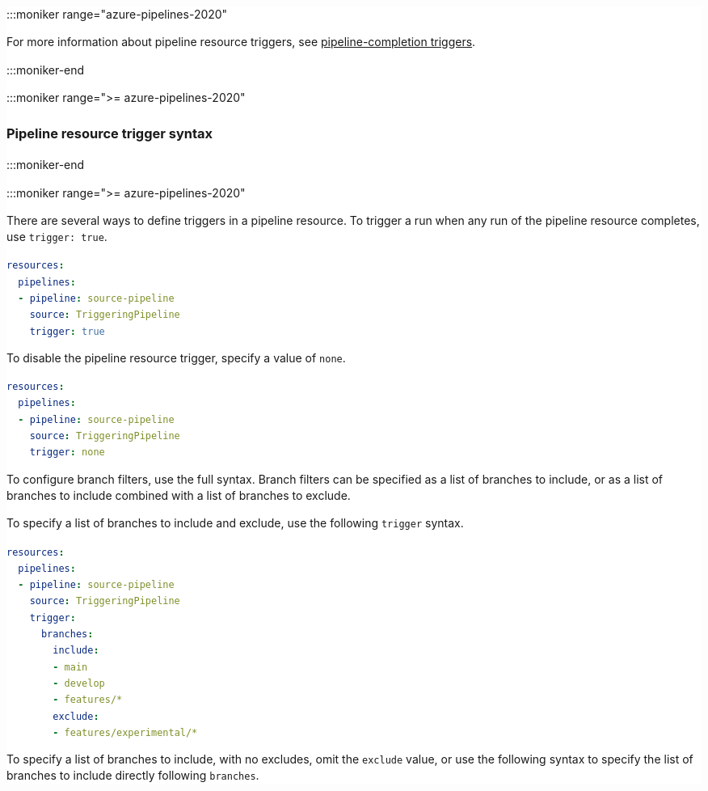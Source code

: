 :::moniker range="azure-pipelines-2020"

For more information about pipeline resource triggers, see [pipeline-completion triggers](/azure/devops/pipelines/process/pipeline-triggers).

:::moniker-end

:::moniker range=">= azure-pipelines-2020"

### Pipeline resource trigger syntax

:::moniker-end

:::moniker range=">= azure-pipelines-2020"

There are several ways to define triggers in a pipeline resource. To trigger a run when any run of the pipeline resource completes, use `trigger: true`.

```yaml
resources:
  pipelines:
  - pipeline: source-pipeline
    source: TriggeringPipeline
    trigger: true
```

To disable the pipeline resource trigger, specify a value of `none`.

```yaml
resources:
  pipelines:
  - pipeline: source-pipeline
    source: TriggeringPipeline
    trigger: none
```

To configure branch filters, use the full syntax. Branch filters can be specified as a list of branches to include, or as a list of branches to include combined with a list of branches to exclude.

To specify a list of branches to include and exclude, use the following `trigger` syntax.

```yaml
resources:
  pipelines:
  - pipeline: source-pipeline
    source: TriggeringPipeline
    trigger:
      branches:
        include:
        - main
        - develop
        - features/*
        exclude:
        - features/experimental/*
```

To specify a list of branches to include, with no excludes, omit the `exclude` value, or use the following syntax to specify the list of branches to include directly following `branches`.
